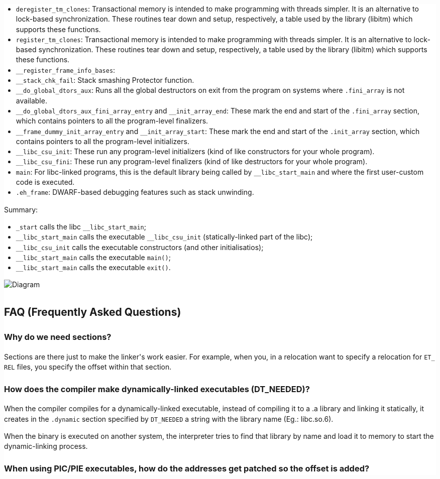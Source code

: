    - `deregister_tm_clones`: Transactional memory is intended to make programming with threads simpler. It is an alternative to lock-based synchronization. These routines tear down and setup, respectively, a table used by the library (libitm) which supports these functions.
   - `register_tm_clones`: Transactional memory is intended to make programming with threads simpler. It is an alternative to lock-based synchronization. These routines tear down and setup, respectively, a table used by the library (libitm) which supports these functions.
   - `__register_frame_info_bases`:
   - `__stack_chk_fail`: Stack smashing Protector function.
   - `__do_global_dtors_aux`: Runs all the global destructors on exit from the program on systems where `.fini_array` is not available.
   - `__do_global_dtors_aux_fini_array_entry` and `__init_array_end`: These mark the end and start of the `.fini_array` section, which contains pointers to all the program-level finalizers.
   - `__frame_dummy_init_array_entry` and `__init_array_start`: These mark the end and start of the `.init_array` section, which contains pointers to all the program-level initializers.
   - `__libc_csu_init`: These run any program-level initializers (kind of like constructors for your whole program).
   - `__libc_csu_fini`: These run any program-level finalizers (kind of like destructors for your whole program).
   - `main`: For libc-linked programs, this is the default library being called by `__libc_start_main` and where the first user-custom code is executed.
   - `.eh_frame`: DWARF-based debugging features such as stack unwinding.

Summary:

   - `_start` calls the libc `__libc_start_main`;
   - `__libc_start_main` calls the executable `__libc_csu_init` (statically-linked part of the libc);
   - `__libc_csu_init` calls the executable constructors (and other initialisatios);
   - `__libc_start_main` calls the executable `main()`;
   - `__libc_start_main` calls the executable `exit()`.

![Diagram](https://i.imgur.com/SwFHy2M.png)

## FAQ (Frequently Asked Questions)

### Why do we need sections?

Sections are there just to make the linker's work easier. For example, when you, in a relocation want to specify a relocation for `ET_REL` files, you specify the offset within that section.

### How does the compiler make dynamically-linked executables (DT_NEEDED)?

When the compiler compiles for a dynamically-linked executable, instead of compiling it to a .a library and linking it statically, it creates in the `.dynamic` section specified by `DT_NEEDED` a string with the library name (Eg.: libc.so.6).

When the binary is executed on another system, the interpreter tries to find that library by name and load it to memory to start the dynamic-linking process.

### When using PIC/PIE executables, how do the addresses get patched so the offset is added?
